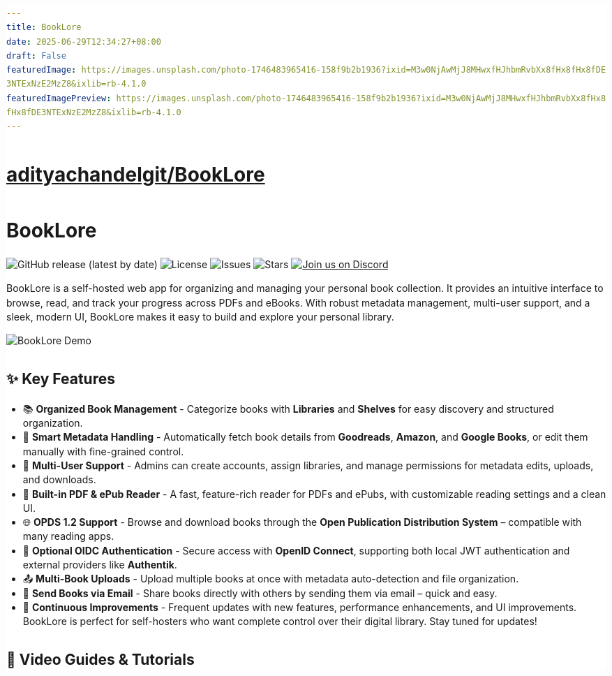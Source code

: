 ```yaml
---
title: BookLore
date: 2025-06-29T12:34:27+08:00
draft: False
featuredImage: https://images.unsplash.com/photo-1746483965416-158f9b2b1936?ixid=M3w0NjAwMjJ8MHwxfHJhbmRvbXx8fHx8fHx8fDE3NTExNzE2MzZ8&ixlib=rb-4.1.0
featuredImagePreview: https://images.unsplash.com/photo-1746483965416-158f9b2b1936?ixid=M3w0NjAwMjJ8MHwxfHJhbmRvbXx8fHx8fHx8fDE3NTExNzE2MzZ8&ixlib=rb-4.1.0
---
```


# [adityachandelgit/BookLore](https://github.com/adityachandelgit/BookLore)

# BookLore
![GitHub release (latest by date)](https://img.shields.io/github/v/release/adityachandelgit/BookLore)
![License](https://img.shields.io/github/license/adityachandelgit/BookLore)
![Issues](https://img.shields.io/github/issues/adityachandelgit/BookLore)
![Stars](https://img.shields.io/github/stars/adityachandelgit/BookLore?style=social)
[![Join us on Discord](https://img.shields.io/badge/Chat-Discord-blue?logo=discord&style=flat)](https://discord.gg/yXdkBNCK)

BookLore is a self-hosted web app for organizing and managing your personal book collection. It provides an intuitive interface to browse, read, and track your progress across PDFs and eBooks. With robust metadata management, multi-user support, and a sleek, modern UI, BookLore makes it easy to build and explore your personal library.

![BookLore Demo](assets/demo.gif)

## ✨ Key Features

- 📚 **Organized Book Management** - Categorize books with **Libraries** and **Shelves** for easy discovery and structured organization.
- 🧠 **Smart Metadata Handling** - Automatically fetch book details from **Goodreads**, **Amazon**, and **Google Books**, or edit them manually with fine-grained control.
- 👥 **Multi-User Support** - Admins can create accounts, assign libraries, and manage permissions for metadata edits, uploads, and downloads.
- 📖 **Built-in PDF & ePub Reader** - A fast, feature-rich reader for PDFs and ePubs, with customizable reading settings and a clean UI.
- 🌐 **OPDS 1.2 Support** - Browse and download books through the **Open Publication Distribution System** – compatible with many reading apps.
- 🔐 **Optional OIDC Authentication** - Secure access with **OpenID Connect**, supporting both local JWT authentication and external providers like **Authentik**.
- 📤 **Multi-Book Uploads** - Upload multiple books at once with metadata auto-detection and file organization.
- 📧 **Send Books via Email** - Share books directly with others by sending them via email – quick and easy.
- 🚀 **Continuous Improvements** - Frequent updates with new features, performance enhancements, and UI improvements. BookLore is perfect for self-hosters who want complete control over their digital library. Stay tuned for updates!
## 🎥 Video Guides & Tutorials
